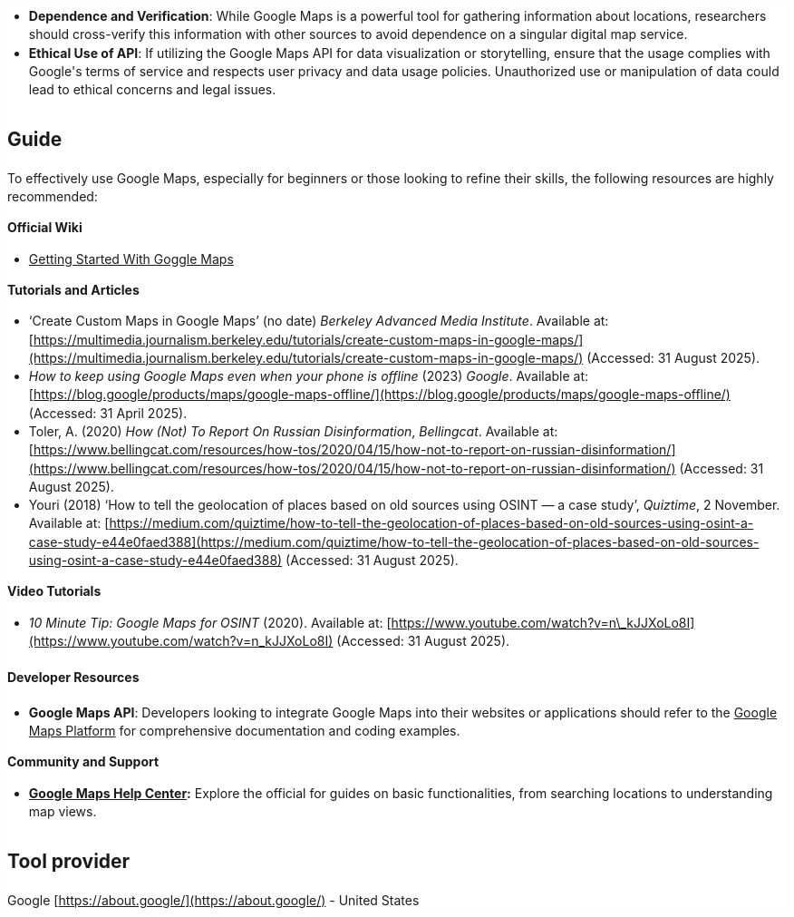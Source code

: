 * **Dependence and Verification**: While Google Maps is a powerful tool for gathering information about locations, researchers should cross-verify this information with other sources to avoid dependence on a singular digital map service.
* **Ethical Use of API**: If utilizing the Google Maps API for data visualization or storytelling, ensure that the usage complies with Google's terms of service and respects user privacy and data usage policies. Unauthorized use or manipulation of data could lead to ethical concerns and legal issues.

## Guide

To effectively use Google Maps, especially for beginners or those looking to refine their skills, the following resources are highly recommended:

**Official Wiki**&#x20;

* [Getting Started With Goggle Maps](https://support.google.com/maps/answer/144349)

**Tutorials and Articles**

* ‘Create Custom Maps in Google Maps’ (no date) _Berkeley Advanced Media Institute_. Available at: [https://multimedia.journalism.berkeley.edu/tutorials/create-custom-maps-in-google-maps/](https://multimedia.journalism.berkeley.edu/tutorials/create-custom-maps-in-google-maps/) (Accessed: 31 August 2025).
* _How to keep using Google Maps even when your phone is offline_ (2023) _Google_. Available at: [https://blog.google/products/maps/google-maps-offline/](https://blog.google/products/maps/google-maps-offline/) (Accessed: 31 April 2025).
* Toler, A. (2020) _How (Not) To Report On Russian Disinformation_, _Bellingcat_. Available at: [https://www.bellingcat.com/resources/how-tos/2020/04/15/how-not-to-report-on-russian-disinformation/](https://www.bellingcat.com/resources/how-tos/2020/04/15/how-not-to-report-on-russian-disinformation/) (Accessed: 31 August 2025).
* Youri (2018) ‘How to tell the geolocation of places based on old sources using OSINT — a case study’, _Quiztime_, 2 November. Available at: [https://medium.com/quiztime/how-to-tell-the-geolocation-of-places-based-on-old-sources-using-osint-a-case-study-e44e0faed388](https://medium.com/quiztime/how-to-tell-the-geolocation-of-places-based-on-old-sources-using-osint-a-case-study-e44e0faed388) (Accessed: 31 August 2025).

**Video Tutorials**

* _10 Minute Tip: Google Maps for OSINT_ (2020). Available at: [https://www.youtube.com/watch?v=n\_kJJXoLo8I](https://www.youtube.com/watch?v=n_kJJXoLo8I) (Accessed: 31 August 2025).

#### Developer Resources

* **Google Maps API**: Developers looking to integrate Google Maps into their websites or applications should refer to the [Google Maps Platform](https://cloud.google.com/maps-platform/) for comprehensive documentation and coding examples.

**Community and Support**

* [**Google Maps Help Center**](https://support.google.com/maps)**:** Explore the official for guides on basic functionalities, from searching locations to understanding map views.

## Tool provider

Google [https://about.google/](https://about.google/) - United States
